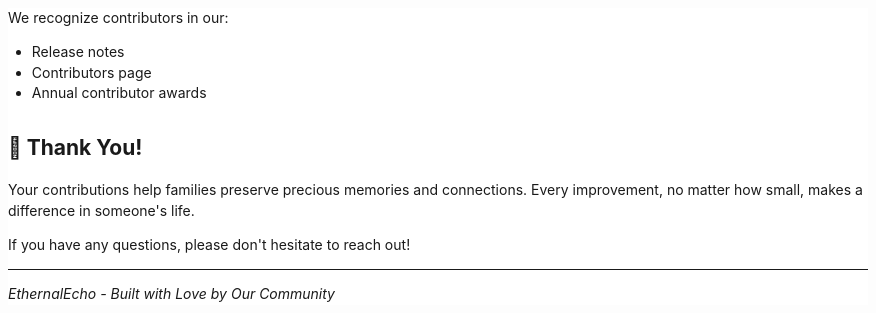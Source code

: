We recognize contributors in our:
- Release notes
- Contributors page
- Annual contributor awards

## 🎉 Thank You!

Your contributions help families preserve precious memories and connections. Every improvement, no matter how small, makes a difference in someone's life.

If you have any questions, please don't hesitate to reach out!

---

*EthernalEcho - Built with Love by Our Community*
